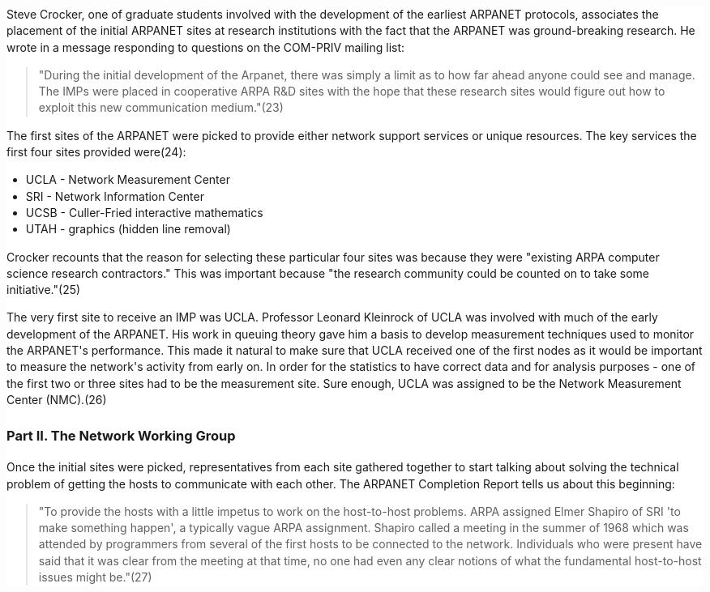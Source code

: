 
Steve Crocker, one of graduate students involved with the
development of the earliest ARPANET protocols, associates the
placement of the initial ARPANET sites at research institutions
with the fact that the ARPANET was ground-breaking research. He
wrote in a message responding to questions on the COM-PRIV mailing list:

> "During the initial development of the Arpanet, there was
> simply a limit as to how far ahead anyone could see and
> manage. The IMPs were placed in cooperative ARPA R&D sites
> with the hope that these research sites would figure out how
> to exploit this new communication medium."(23)

The first sites of the ARPANET were picked to provide either
network support services or unique resources. The key services
the first four sites provided were(24):

* UCLA - Network Measurement Center
* SRI  - Network Information Center
* UCSB - Culler-Fried interactive mathematics
* UTAH - graphics (hidden line removal)

Crocker recounts that the reason for selecting these particular four
sites was because they were "existing ARPA computer science research
contractors." This was important because "the research community could
be counted on to take some initiative."(25)

The very first site to receive an IMP was UCLA. Professor
Leonard Kleinrock of UCLA was involved with much of the early
development of the ARPANET. His work in queuing theory gave him a
basis to develop measurement techniques used to monitor the
ARPANET's performance. This made it natural to make sure that
UCLA received one of the first nodes as it would be important to
measure the network's activity from early on. In order for the
statistics to have correct data and for analysis purposes - one of
the first two or three sites had to be the measurement site. Sure
enough, UCLA was assigned to be the Network Measurement Center
(NMC).(26)

### Part II. The Network Working Group

Once the initial sites were picked, representatives from
each site gathered together to start talking about solving the
technical problem of getting the hosts to communicate with each
other. The ARPANET Completion Report tells us about this beginning:

> "To provide the hosts with a little impetus to work on the
> host-to-host problems. ARPA assigned Elmer Shapiro of SRI
> 'to make something happen', a typically vague ARPA assignment.
> Shapiro called a meeting in the summer of 1968 which
> was attended by programmers from several of the first hosts
> to be connected to the network. Individuals who were present
> have said that it was clear from the meeting at that time,
> no one had even any clear notions of what the fundamental
> host-to-host issues might be."(27)
